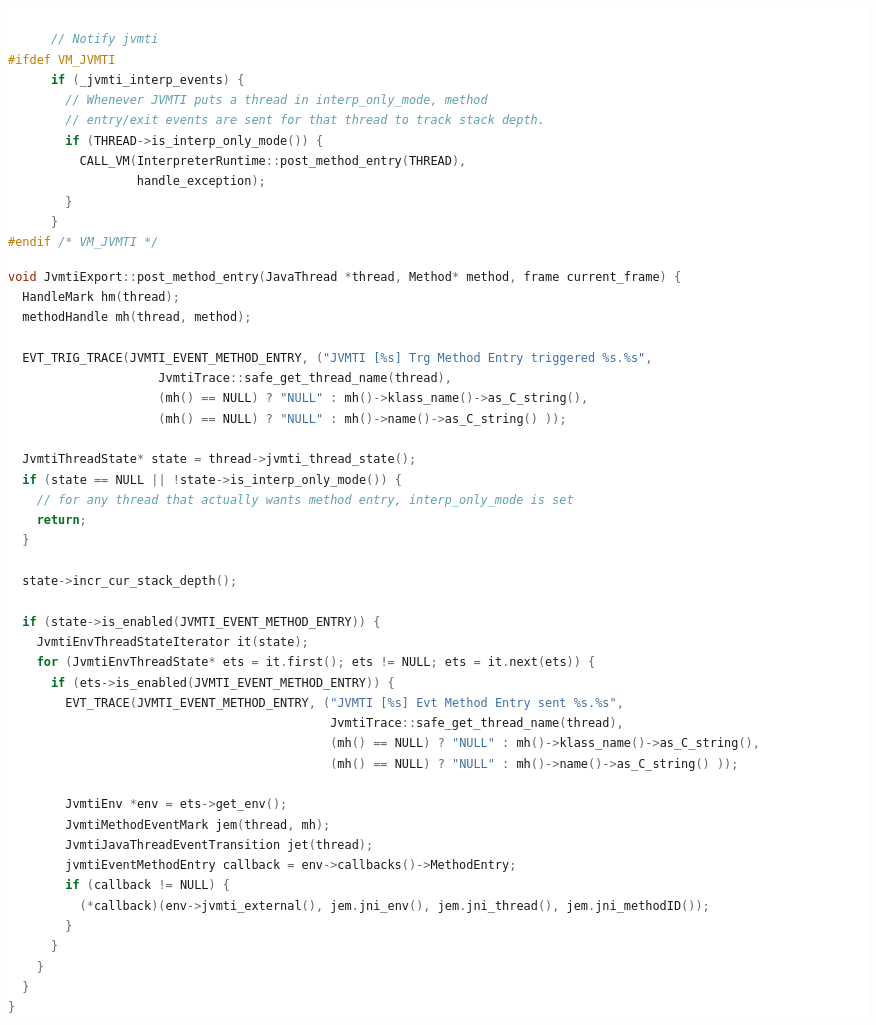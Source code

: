 



```cpp

      // Notify jvmti
#ifdef VM_JVMTI
      if (_jvmti_interp_events) {
        // Whenever JVMTI puts a thread in interp_only_mode, method
        // entry/exit events are sent for that thread to track stack depth.
        if (THREAD->is_interp_only_mode()) {
          CALL_VM(InterpreterRuntime::post_method_entry(THREAD),
                  handle_exception);
        }
      }
#endif /* VM_JVMTI */
```



```cpp
void JvmtiExport::post_method_entry(JavaThread *thread, Method* method, frame current_frame) {
  HandleMark hm(thread);
  methodHandle mh(thread, method);

  EVT_TRIG_TRACE(JVMTI_EVENT_METHOD_ENTRY, ("JVMTI [%s] Trg Method Entry triggered %s.%s",
                     JvmtiTrace::safe_get_thread_name(thread),
                     (mh() == NULL) ? "NULL" : mh()->klass_name()->as_C_string(),
                     (mh() == NULL) ? "NULL" : mh()->name()->as_C_string() ));

  JvmtiThreadState* state = thread->jvmti_thread_state();
  if (state == NULL || !state->is_interp_only_mode()) {
    // for any thread that actually wants method entry, interp_only_mode is set
    return;
  }

  state->incr_cur_stack_depth();

  if (state->is_enabled(JVMTI_EVENT_METHOD_ENTRY)) {
    JvmtiEnvThreadStateIterator it(state);
    for (JvmtiEnvThreadState* ets = it.first(); ets != NULL; ets = it.next(ets)) {
      if (ets->is_enabled(JVMTI_EVENT_METHOD_ENTRY)) {
        EVT_TRACE(JVMTI_EVENT_METHOD_ENTRY, ("JVMTI [%s] Evt Method Entry sent %s.%s",
                                             JvmtiTrace::safe_get_thread_name(thread),
                                             (mh() == NULL) ? "NULL" : mh()->klass_name()->as_C_string(),
                                             (mh() == NULL) ? "NULL" : mh()->name()->as_C_string() ));

        JvmtiEnv *env = ets->get_env();
        JvmtiMethodEventMark jem(thread, mh);
        JvmtiJavaThreadEventTransition jet(thread);
        jvmtiEventMethodEntry callback = env->callbacks()->MethodEntry;
        if (callback != NULL) {
          (*callback)(env->jvmti_external(), jem.jni_env(), jem.jni_thread(), jem.jni_methodID());
        }
      }
    }
  }
}
```
